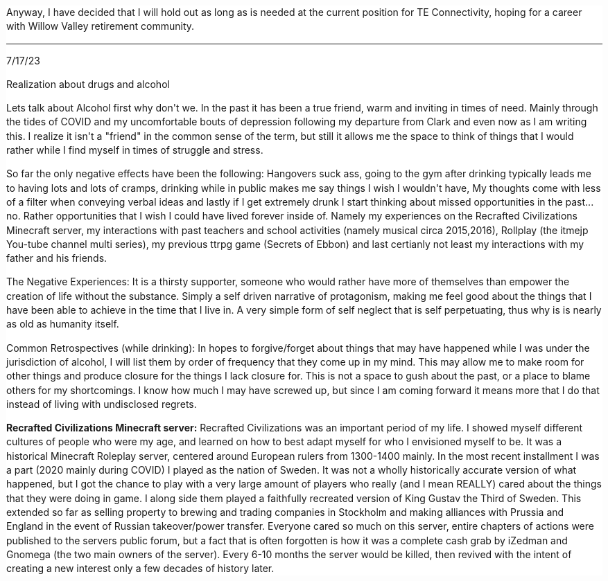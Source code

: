   

Anyway, I have decided that I will hold out as long as is needed at the current position for TE Connectivity, hoping for a career with Willow Valley retirement community.

---

7/17/23

Realization about drugs and alcohol

  

Lets talk about Alcohol first why don't we. In the past it has been a true friend, warm and inviting in times of need. Mainly through the tides of COVID and my uncomfortable bouts of depression following my departure from Clark and even now as I am writing this. I realize it isn't a "friend" in the common sense of the term, but still it allows me the space to think of things that I would rather while I find myself in times of struggle and stress.

  

So far the only negative effects have been the following: Hangovers suck ass, going to the gym after drinking typically leads me to having lots and lots of cramps, drinking while in public makes me say things I wish I wouldn't have, My thoughts come with less of a filter when conveying verbal ideas and lastly if I get extremely drunk I start thinking about missed opportunities in the past... no. Rather opportunities that I wish I could have lived forever inside of. Namely my experiences on the Recrafted Civilizations Minecraft server, my interactions with past teachers and school activities (namely musical circa 2015,2016), Rollplay (the itmejp You-tube channel multi series), my previous ttrpg game (Secrets of Ebbon) and last certianly not least my interactions with my father and his friends.

  

The Negative Experiences: It is a thirsty supporter, someone who would rather have more of themselves than empower the creation of life without the substance. Simply a self driven narrative of protagonism, making me feel good about the things that I have been able to achieve in the time that I live in. A very simple form of self neglect that is self perpetuating, thus why is is nearly as old as humanity itself.

  

  

Common Retrospectives (while drinking): In hopes to forgive/forget about things that may have happened while I was under the jurisdiction of alcohol, I will list them by order of frequency that they come up in my mind. This may allow me to make room for other things and produce closure for the things I lack closure for. This is not a space to gush about the past, or a place to blame others for my shortcomings. I know how much I may have screwed up, but since I am coming forward it means more that I do that instead of living with undisclosed regrets.

**Recrafted Civilizations Minecraft server:** Recrafted Civilizations was an important period of my life. I showed myself different cultures of people who were my age, and learned on how to best adapt myself for who I envisioned myself to be. It was a historical Minecraft Roleplay server, centered around European rulers from 1300-1400 mainly. In the most recent installment I was a part (2020 mainly during COVID) I played as the nation of Sweden. It was not a wholly historically accurate version of what happened, but I got the chance to play with a very large amount of players who really (and I mean REALLY) cared about the things that they were doing in game. I along side them played a faithfully recreated version of King Gustav the Third of Sweden. This extended so far as selling property to brewing and trading companies in Stockholm and making alliances with Prussia and England in the event of Russian takeover/power transfer. Everyone cared so much on this server, entire chapters of actions were published to the servers public forum, but a fact that is often forgotten is how it was a complete cash grab by iZedman and Gnomega (the two main owners of the server). Every 6-10 months the server would be killed, then revived with the intent of creating a new interest only a few decades of history later.
